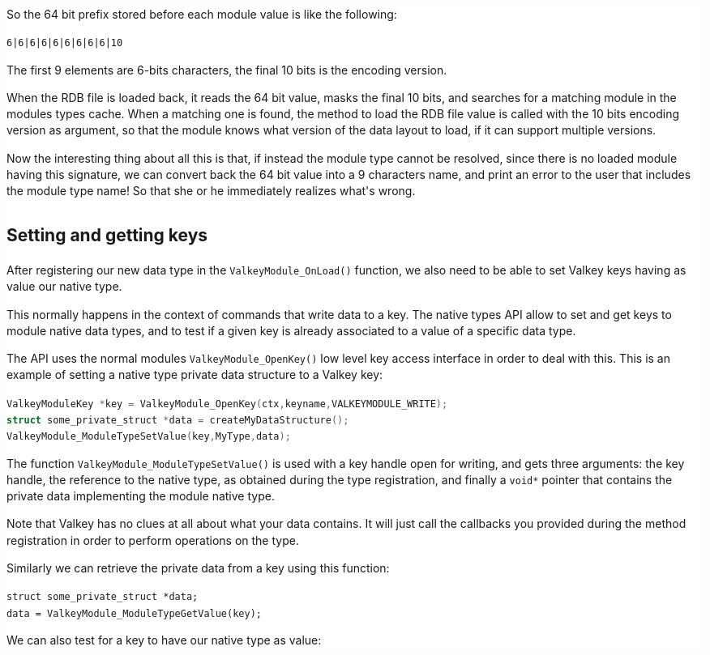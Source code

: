 So the 64 bit prefix stored before each module value is like the following:

    6|6|6|6|6|6|6|6|6|10

The first 9 elements are 6-bits characters, the final 10 bits is the
encoding version.

When the RDB file is loaded back, it reads the 64 bit value, masks the final
10 bits, and searches for a matching module in the modules types cache.
When a matching one is found, the method to load the RDB file value is called
with the 10 bits encoding version as argument, so that the module knows
what version of the data layout to load, if it can support multiple versions.

Now the interesting thing about all this is that, if instead the module type
cannot be resolved, since there is no loaded module having this signature,
we can convert back the 64 bit value into a 9 characters name, and print
an error to the user that includes the module type name! So that she or he
immediately realizes what's wrong.

Setting and getting keys
---

After registering our new data type in the `ValkeyModule_OnLoad()` function,
we also need to be able to set Valkey keys having as value our native type.

This normally happens in the context of commands that write data to a key.
The native types API allow to set and get keys to module native data types,
and to test if a given key is already associated to a value of a specific data
type.

The API uses the normal modules `ValkeyModule_OpenKey()` low level key access
interface in order to deal with this. This is an example of setting a
native type private data structure to a Valkey key:

```C
ValkeyModuleKey *key = ValkeyModule_OpenKey(ctx,keyname,VALKEYMODULE_WRITE);
struct some_private_struct *data = createMyDataStructure();
ValkeyModule_ModuleTypeSetValue(key,MyType,data);
```

The function `ValkeyModule_ModuleTypeSetValue()` is used with a key handle open
for writing, and gets three arguments: the key handle, the reference to the
native type, as obtained during the type registration, and finally a `void*`
pointer that contains the private data implementing the module native type.

Note that Valkey has no clues at all about what your data contains. It will
just call the callbacks you provided during the method registration in order
to perform operations on the type.

Similarly we can retrieve the private data from a key using this function:

```
struct some_private_struct *data;
data = ValkeyModule_ModuleTypeGetValue(key);
```

We can also test for a key to have our native type as value:
